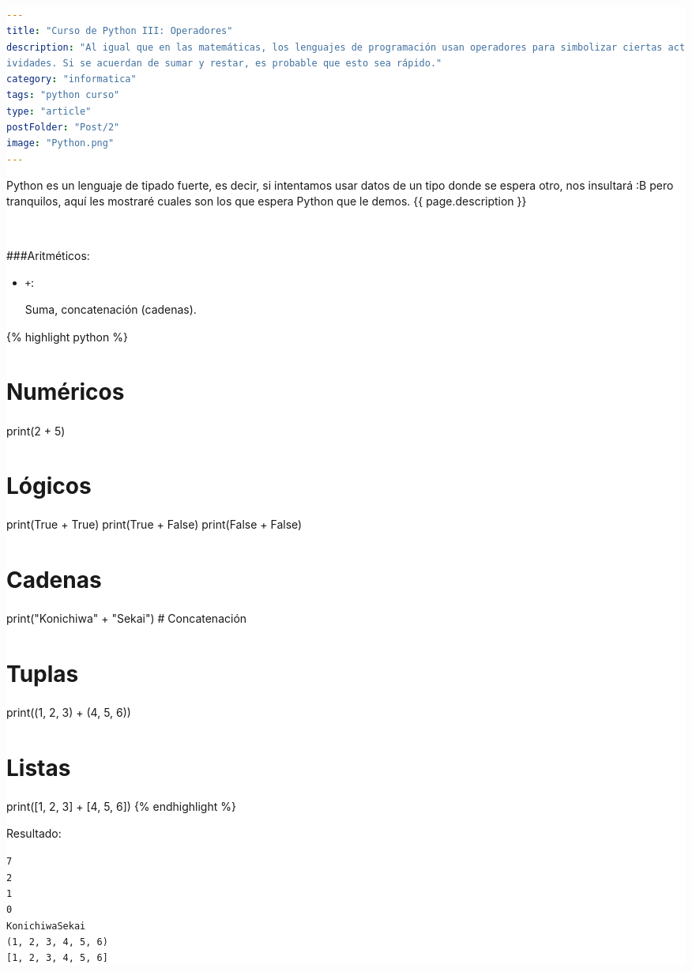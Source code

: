 ```yaml
---
title: "Curso de Python III: Operadores"
description: "Al igual que en las matemáticas, los lenguajes de programación usan operadores para simbolizar ciertas actividades. Si se acuerdan de sumar y restar, es probable que esto sea rápido."
category: "informatica"
tags: "python curso"
type: "article"
postFolder: "Post/2"
image: "Python.png"
---
```


Python es un lenguaje de tipado fuerte, es decir, si intentamos usar datos de un tipo donde se espera otro, nos insultará :B pero tranquilos, aquí les mostraré cuales son los que espera Python que le demos. {{ page.description }}

&nbsp;

###Aritméticos:

- `+`:

	Suma, concatenación (cadenas).

{% highlight python %}
# Numéricos
print(2 + 5)

# Lógicos
print(True + True)
print(True + False)
print(False + False)

# Cadenas
print("Konichiwa" + "Sekai")  # Concatenación

# Tuplas
print((1, 2, 3) + (4, 5, 6))

# Listas
print([1, 2, 3] + [4, 5, 6])
{% endhighlight %}

Resultado:

	7
	2
	1
	0
	KonichiwaSekai
	(1, 2, 3, 4, 5, 6)
	[1, 2, 3, 4, 5, 6]
